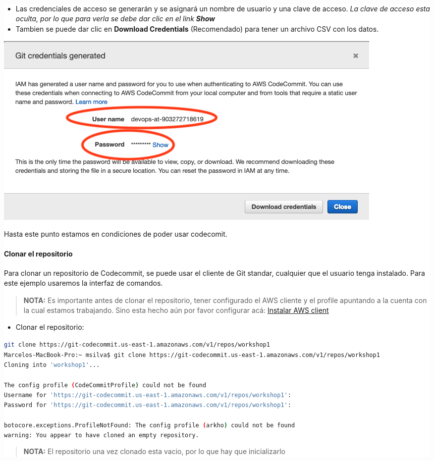 
* Las credenciales de acceso se generarán y se asignará un nombre de usuario y una clave de acceso. _La clave de acceso esta oculta, por lo que para verla se debe dar clic en el link **Show**_
* Tambien se puede dar clic en **Download Credentials** (Recomendado) para tener un archivo CSV con los datos.

![](../img/codecommit/credential_generated.png)

Hasta este punto estamos en condiciones de poder usar codecomit.

#### Clonar el repositorio

Para clonar un repositorio de Codecommit, se puede usar el cliente de Git standar, cualquier que el usuario tenga instalado. Para este ejemplo usaremos la interfaz de comandos.

> **NOTA:** Es importante antes de clonar el repositorio, tener configurado el AWS cliente y el profile apuntando a la cuenta con la cual estamos trabajando. Sino esta hecho aún por favor configurar acá: [Instalar AWS client](aws_client.md)

* Clonar el repositorio:

```bash
git clone https://git-codecommit.us-east-1.amazonaws.com/v1/repos/workshop1
Marcelos-MacBook-Pro:~ msilva$ git clone https://git-codecommit.us-east-1.amazonaws.com/v1/repos/workshop1
Cloning into 'workshop1'...

The config profile (CodeCommitProfile) could not be found
Username for 'https://git-codecommit.us-east-1.amazonaws.com/v1/repos/workshop1': 
Password for 'https://git-codecommit.us-east-1.amazonaws.com/v1/repos/workshop1': 

botocore.exceptions.ProfileNotFound: The config profile (arkho) could not be found
warning: You appear to have cloned an empty repository.
```
> **NOTA:** El repositorio una vez clonado esta vacio, por lo que hay que inicializarlo
